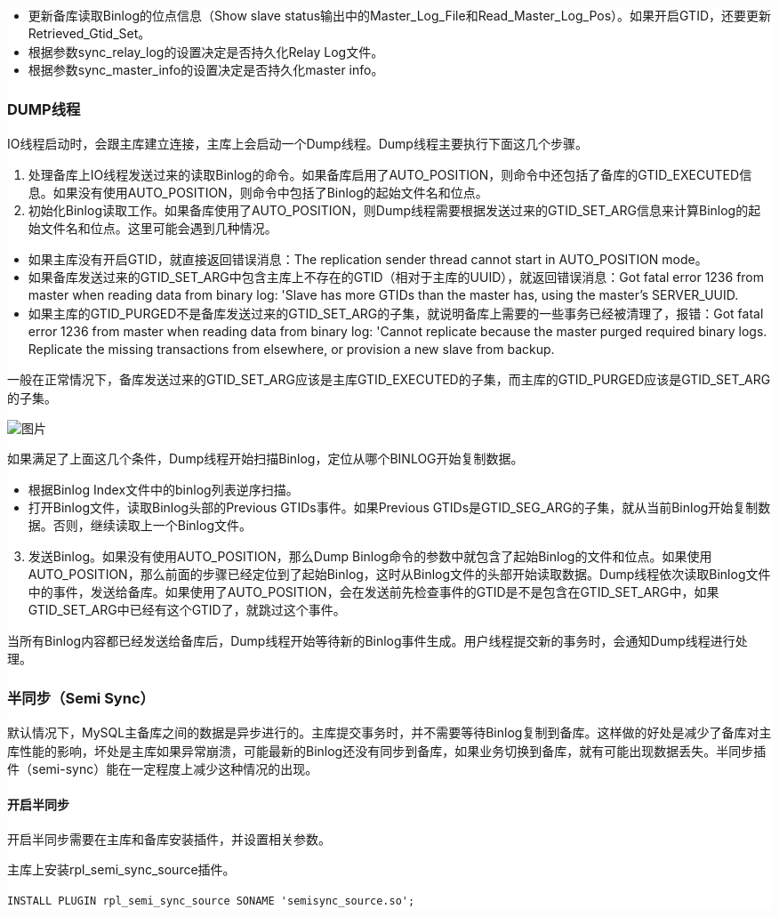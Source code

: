 

- 更新备库读取Binlog的位点信息（Show slave status输出中的Master\_Log\_File和Read\_Master\_Log\_Pos）。如果开启GTID，还要更新Retrieved\_Gtid\_Set。
- 根据参数sync\_relay\_log的设置决定是否持久化Relay Log文件。
- 根据参数sync\_master\_info的设置决定是否持久化master info。

### DUMP线程

IO线程启动时，会跟主库建立连接，主库上会启动一个Dump线程。Dump线程主要执行下面这几个步骤。

1. 处理备库上IO线程发送过来的读取Binlog的命令。如果备库启用了AUTO\_POSITION，则命令中还包括了备库的GTID\_EXECUTED信息。如果没有使用AUTO\_POSITION，则命令中包括了Binlog的起始文件名和位点。
2. 初始化Binlog读取工作。如果备库使用了AUTO\_POSITION，则Dump线程需要根据发送过来的GTID\_SET\_ARG信息来计算Binlog的起始文件名和位点。这里可能会遇到几种情况。



- 如果主库没有开启GTID，就直接返回错误消息：The replication sender thread cannot start in AUTO\_POSITION mode。
- 如果备库发送过来的GTID\_SET\_ARG中包含主库上不存在的GTID（相对于主库的UUID），就返回错误消息：Got fatal error 1236 from master when reading data from binary log: 'Slave has more GTIDs than the master has, using the master’s SERVER\_UUID.
- 如果主库的GTID\_PURGED不是备库发送过来的GTID\_SET\_ARG的子集，就说明备库上需要的一些事务已经被清理了，报错：Got fatal error 1236 from master when reading data from binary log: 'Cannot replicate because the master purged required binary logs. Replicate the missing transactions from elsewhere, or provision a new slave from backup.

一般在正常情况下，备库发送过来的GTID\_SET\_ARG应该是主库GTID\_EXECUTED的子集，而主库的GTID\_PURGED应该是GTID\_SET\_ARG的子集。

![图片](https://static001.geekbang.org/resource/image/96/2b/9632777cc5b51be1d5787a405yy7f72b.png?wh=1674x860)

如果满足了上面这几个条件，Dump线程开始扫描Binlog，定位从哪个BINLOG开始复制数据。

- 根据Binlog Index文件中的binlog列表逆序扫描。
- 打开Binlog文件，读取Binlog头部的Previous GTIDs事件。如果Previous GTIDs是GTID\_SEG\_ARG的子集，就从当前Binlog开始复制数据。否则，继续读取上一个Binlog文件。



3. 发送Binlog。如果没有使用AUTO\_POSITION，那么Dump Binlog命令的参数中就包含了起始Binlog的文件和位点。如果使用AUTO\_POSITION，那么前面的步骤已经定位到了起始Binlog，这时从Binlog文件的头部开始读取数据。Dump线程依次读取Binlog文件中的事件，发送给备库。如果使用了AUTO\_POSITION，会在发送前先检查事件的GTID是不是包含在GTID\_SET\_ARG中，如果GTID\_SET\_ARG中已经有这个GTID了，就跳过这个事件。

当所有Binlog内容都已经发送给备库后，Dump线程开始等待新的Binlog事件生成。用户线程提交新的事务时，会通知Dump线程进行处理。

### 半同步（Semi Sync）

默认情况下，MySQL主备库之间的数据是异步进行的。主库提交事务时，并不需要等待Binlog复制到备库。这样做的好处是减少了备库对主库性能的影响，坏处是主库如果异常崩溃，可能最新的Binlog还没有同步到备库，如果业务切换到备库，就有可能出现数据丢失。半同步插件（semi-sync）能在一定程度上减少这种情况的出现。

#### 开启半同步

开启半同步需要在主库和备库安装插件，并设置相关参数。

主库上安装rpl\_semi\_sync\_source插件。

```plain
INSTALL PLUGIN rpl_semi_sync_source SONAME 'semisync_source.so';
```
